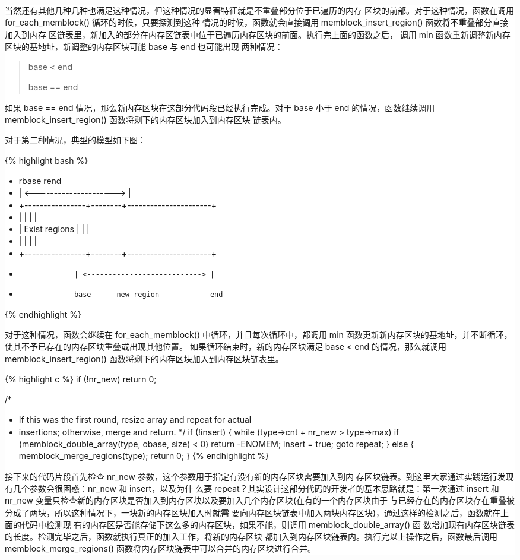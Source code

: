 当然还有其他几种几种也满足这种情况，但这种情况的显著特征就是不重叠部分位于已遍历的内存
区块的前部。对于这种情况，函数在调用 for_each_memblock() 循环的时候，只要探测到这种
情况的时候，函数就会直接调用 memblock_insert_region() 函数将不重叠部分直接加入到内存
区链表里，新加入的部分在内存区链表中位于已遍历内存区块的前面。执行完上面的函数之后，
调用 min 函数重新调整新内存区块的基地址，新调整的内存区块可能 base 与 end 也可能出现
两种情况：

> base < end
>
> base == end

如果 base == end 情况，那么新内存区块在这部分代码段已经执行完成。对于 base 小于 end
的情况，函数继续调用 memblock_insert_region() 函数将剩下的内存区块加入到内存区块
链表内。

对于第二种情况，典型的模型如下图：

{% highlight bash %}
* rbase                     rend
* | <---------------------> |
* +----------------+--------+----------------------+
* |                |        |                      |
* | Exist regions  |        |                      |
* |                |        |                      |
* +----------------+--------+----------------------+
*                  | <---------------------------> |
*                  base      new region            end
{% endhighlight %}

对于这种情况，函数会继续在 for_each_memblock() 中循环，并且每次循环中，都调用 min
函数更新新内存区块的基地址，并不断循环，使其不予已存在的内存区块重叠或出现其他位置。
如果循环结束时，新的内存区块满足 base < end 的情况，那么就调用
memblock_insert_region() 函数将剩下的内存区块加入到内存区块链表里。

{% highlight c %}
if (!nr_new)
	return 0;

/*
 * If this was the first round, resize array and repeat for actual
 * insertions; otherwise, merge and return.
 */
if (!insert) {
	while (type->cnt + nr_new > type->max)
		if (memblock_double_array(type, obase, size) < 0)
			return -ENOMEM;
	insert = true;
	goto repeat;
} else {
	memblock_merge_regions(type);
	return 0;
}
{% endhighlight %}

接下来的代码片段首先检查 nr_new 参数，这个参数用于指定有没有新的内存区块需要加入到内
存区块链表。到这里大家通过实践运行发现有几个参数会很困惑：nr_new 和 insert，以及为什
么要 repeat？其实设计这部分代码的开发者的基本思路就是：第一次通过 insert 和 nr_new
变量只检查新的内存区块是否加入到内存区块以及要加入几个内存区块(在有的一个内存区块由于
与已经存在的内存区块存在重叠被分成了两块，所以这种情况下，一块新的内存区块加入时就需
要向内存区块链表中加入两块内存区块)，通过这样的检测之后，函数就在上面的代码中检测现
有的内存区是否能存储下这么多的内存区块，如果不能，则调用 memblock_double_array() 函
数增加现有内存区块链表的长度。检测完毕之后，函数就执行真正的加入工作，将新的内存区块
都加入到内存区块链表内。执行完以上操作之后，函数最后调用 memblock_merge_regions()
函数将内存区块链表中可以合并的内存区块进行合并。
